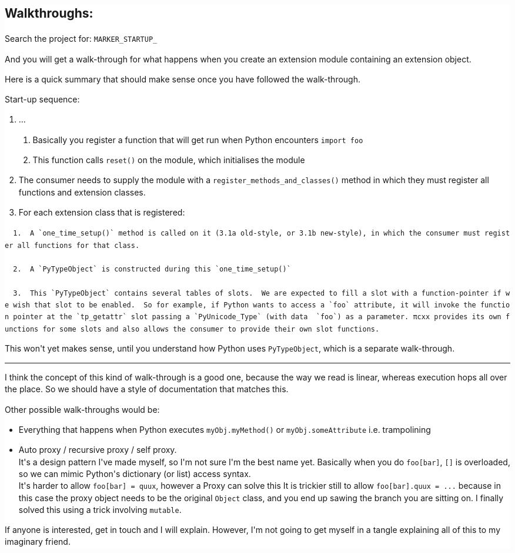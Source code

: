 
## Walkthroughs:

Search the project for: `MARKER_STARTUP_`

And you will get a walk-through for what happens when you create an extension module containing an extension object.

Here is a quick summary that should make sense once you have followed the walk-through.

Start-up sequence:

   1. ...
    
      1. Basically you register a function that will get run when Python encounters `import foo`

      2. This function calls `reset()` on the module, which initialises the module

   2.  The consumer needs to supply the module with a `register_methods_and_classes()` method in which they must register all functions and extension classes.

   3.  For each extension class that is registered:

      1.  A `one_time_setup()` method is called on it (3.1a old-style, or 3.1b new-style), in which the consumer must register all functions for that class.

      2.  A `PyTypeObject` is constructed during this `one_time_setup()`

      3.  This `PyTypeObject` contains several tables of slots.  We are expected to fill a slot with a function-pointer if we wish that slot to be enabled.  So for example, if Python wants to access a `foo` attribute, it will invoke the function pointer at the `tp_getattr` slot passing a `PyUnicode_Type` (with data  `foo`) as a parameter. πcxx provides its own functions for some slots and also allows the consumer to provide their own slot functions.

This won't yet makes sense, until you understand how Python uses `PyTypeObject`, which is a separate walk-through.

- - -

I think the concept of this kind of walk-through is a good one, because the way we read is linear, whereas execution hops all over the place.  So we should have a style of documentation that matches this.

Other possible walk-throughs would be:

   - Everything that happens when Python executes `myObj.myMethod()` or `myObj.someAttribute` i.e. trampolining
   
   - Auto proxy / recursive proxy / self proxy.  
     It's a design pattern I've made myself, so I'm not sure I'm the best name yet. Basically when you do `foo[bar]`, `[]` is overloaded, so we can mimic Python's dictionary (or list) access syntax.  
     It's harder to allow `foo[bar] = quux`, however a Proxy can solve this
     It is trickier still to allow `foo[bar].quux = ...` because in this case the proxy object needs to be the original `Object` class, and you end up sawing the branch you are sitting on.  I finally solved this using a trick involving `mutable`.

If anyone is interested, get in touch and I will explain.  However, I'm not going to get myself in a tangle explaining all of this to my imaginary friend.
